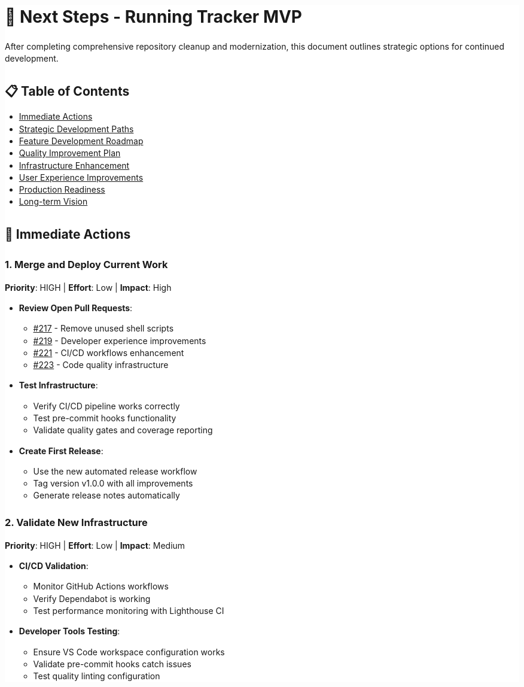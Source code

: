 # 🚀 Next Steps - Running Tracker MVP

After completing comprehensive repository cleanup and modernization, this document outlines strategic options for continued development.

## 📋 Table of Contents

- [Immediate Actions](#immediate-actions)
- [Strategic Development Paths](#strategic-development-paths)
- [Feature Development Roadmap](#feature-development-roadmap)
- [Quality Improvement Plan](#quality-improvement-plan)
- [Infrastructure Enhancement](#infrastructure-enhancement)
- [User Experience Improvements](#user-experience-improvements)
- [Production Readiness](#production-readiness)
- [Long-term Vision](#long-term-vision)

## 🎯 Immediate Actions

### 1. Merge and Deploy Current Work

**Priority**: HIGH | **Effort**: Low | **Impact**: High

- **Review Open Pull Requests**:
  - [#217](https://github.com/AustinOrphan/running-app-mvp/pull/217) - Remove unused shell scripts
  - [#219](https://github.com/AustinOrphan/running-app-mvp/pull/219) - Developer experience improvements
  - [#221](https://github.com/AustinOrphan/running-app-mvp/pull/221) - CI/CD workflows enhancement
  - [#223](https://github.com/AustinOrphan/running-app-mvp/pull/223) - Code quality infrastructure

- **Test Infrastructure**:
  - Verify CI/CD pipeline works correctly
  - Test pre-commit hooks functionality
  - Validate quality gates and coverage reporting

- **Create First Release**:
  - Use the new automated release workflow
  - Tag version v1.0.0 with all improvements
  - Generate release notes automatically

### 2. Validate New Infrastructure

**Priority**: HIGH | **Effort**: Low | **Impact**: Medium

- **CI/CD Validation**:
  - Monitor GitHub Actions workflows
  - Verify Dependabot is working
  - Test performance monitoring with Lighthouse CI

- **Developer Tools Testing**:
  - Ensure VS Code workspace configuration works
  - Validate pre-commit hooks catch issues
  - Test quality linting configuration
